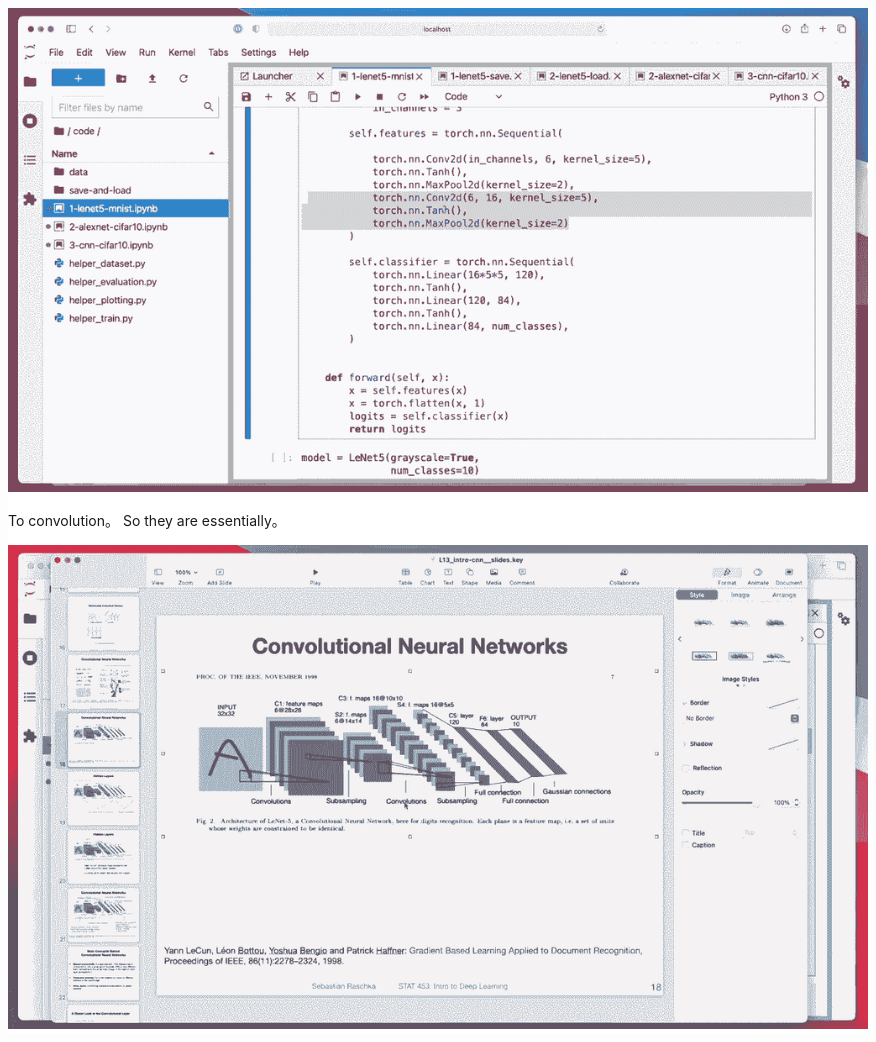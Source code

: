 ![](img/413981c97e7749afa7cd0c7e98bbfe1e_24.png)

To convolution。 So they are essentially。

![](img/413981c97e7749afa7cd0c7e98bbfe1e_26.png)
